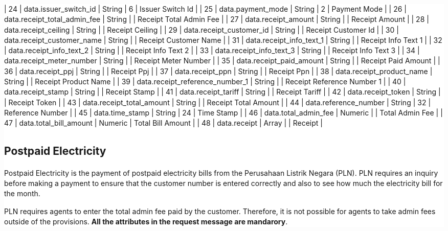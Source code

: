 | 24 | data.issuer_switch_id | String | 6 | Issuer Switch Id |
| 25 | data.payment_mode | String | 2 | Payment Mode |
| 26 | data.receipt_total_admin_fee | String | | Receipt Total Admin Fee |
| 27 | data.receipt_amount | String | | Receipt Amount |
| 28 | data.receipt_ceiling | String | | Receipt Ceiling |
| 29 | data.receipt_customer_id | String | | Receipt Customer Id |
| 30 | data.receipt_customer_name | String | | Receipt Customer Name |
| 31 | data.receipt_info_text_1 | String | | Receipt Info Text 1 |
| 32 | data.receipt_info_text_2 | String | | Receipt Info Text 2 |
| 33 | data.receipt_info_text_3 | String | | Receipt Info Text 3 |
| 34 | data.receipt_meter_number | String | | Receipt Meter Number |
| 35 | data.receipt_paid_amount | String | | Receipt Paid Amount |
| 36 | data.receipt_ppj | String | | Receipt Ppj |
| 37 | data.receipt_ppn | String | | Receipt Ppn |
| 38 | data.receipt_product_name | String | | Receipt Product Name |
| 39 | data.receipt_reference_number_1 | String | | Receipt Reference Number 1 |
| 40 | data.receipt_stamp | String | | Receipt Stamp |
| 41 | data.receipt_tariff | String | | Receipt Tariff |
| 42 | data.receipt_token | String | | Receipt Token |
| 43 | data.receipt_total_amount | String | | Receipt Total Amount |
| 44 | data.reference_number | String | 32 | Reference Number |
| 45 | data.time_stamp | String | 24 | Time Stamp |
| 46 | data.total_admin_fee | Numeric | | Total Admin Fee |
| 47 | data.total_bill_amount | Numeric | Total Bill Amount |
| 48 | data.receipt | Array | | Receipt |


## Postpaid Electricity

Postpaid Electricity is the payment of postpaid electricity bills from the Perusahaan Listrik Negara (PLN). PLN requires an inquiry before making a payment to ensure that the customer number is entered correctly and also to see how much the electricity bill for the month.

PLN requires agents to enter the total admin fee paid by the customer. Therefore, it is not possible for agents to take admin fees outside of the provisions. **All the attributes in the request message are mandarory**.
